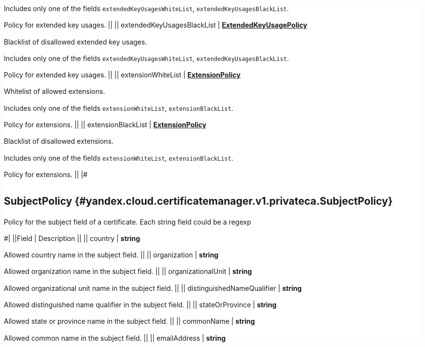 Includes only one of the fields `extendedKeyUsagesWhiteList`, `extendedKeyUsagesBlackList`.

Policy for extended key usages. ||
|| extendedKeyUsagesBlackList | **[ExtendedKeyUsagePolicy](#yandex.cloud.certificatemanager.v1.privateca.ExtendedKeyUsagePolicy)**

Blacklist of disallowed extended key usages.

Includes only one of the fields `extendedKeyUsagesWhiteList`, `extendedKeyUsagesBlackList`.

Policy for extended key usages. ||
|| extensionWhiteList | **[ExtensionPolicy](#yandex.cloud.certificatemanager.v1.privateca.ExtensionPolicy)**

Whitelist of allowed extensions.

Includes only one of the fields `extensionWhiteList`, `extensionBlackList`.

Policy for extensions. ||
|| extensionBlackList | **[ExtensionPolicy](#yandex.cloud.certificatemanager.v1.privateca.ExtensionPolicy)**

Blacklist of disallowed extensions.

Includes only one of the fields `extensionWhiteList`, `extensionBlackList`.

Policy for extensions. ||
|#

## SubjectPolicy {#yandex.cloud.certificatemanager.v1.privateca.SubjectPolicy}

Policy for the subject field of a certificate. Each string field could be a regexp

#|
||Field | Description ||
|| country | **string**

Allowed country name in the subject field. ||
|| organization | **string**

Allowed organization name in the subject field. ||
|| organizationalUnit | **string**

Allowed organizational unit name in the subject field. ||
|| distinguishedNameQualifier | **string**

Allowed distinguished name qualifier in the subject field. ||
|| stateOrProvince | **string**

Allowed state or province name in the subject field. ||
|| commonName | **string**

Allowed common name in the subject field. ||
|| emailAddress | **string**
